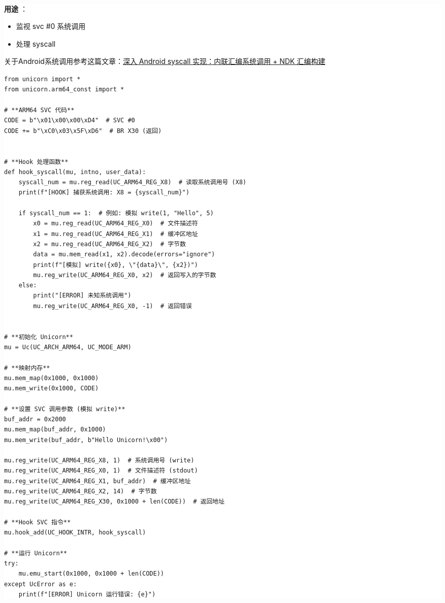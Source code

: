 

**用途** ：

- 监视 svc #0 系统调用

- 处理 syscall



关于Android系统调用参考这篇文章：[深入 Android syscall 实现：内联汇编系统调用 + NDK 汇编构建](https://cyrus-studio.github.io/blog/posts/%E6%B7%B1%E5%85%A5-android-syscall-%E5%AE%9E%E7%8E%B0%E5%86%85%E8%81%94%E6%B1%87%E7%BC%96%E7%B3%BB%E7%BB%9F%E8%B0%83%E7%94%A8-+-ndk-%E6%B1%87%E7%BC%96%E6%9E%84%E5%BB%BA/)



```
from unicorn import *
from unicorn.arm64_const import *

# **ARM64 SVC 代码**
CODE = b"\x01\x00\x00\xD4"  # SVC #0
CODE += b"\xC0\x03\x5F\xD6"  # BR X30 (返回)


# **Hook 处理函数**
def hook_syscall(mu, intno, user_data):
    syscall_num = mu.reg_read(UC_ARM64_REG_X8)  # 读取系统调用号 (X8)
    print(f"[HOOK] 捕获系统调用: X8 = {syscall_num}")

    if syscall_num == 1:  # 例如: 模拟 write(1, "Hello", 5)
        x0 = mu.reg_read(UC_ARM64_REG_X0)  # 文件描述符
        x1 = mu.reg_read(UC_ARM64_REG_X1)  # 缓冲区地址
        x2 = mu.reg_read(UC_ARM64_REG_X2)  # 字节数
        data = mu.mem_read(x1, x2).decode(errors="ignore")
        print(f"[模拟] write({x0}, \"{data}\", {x2})")
        mu.reg_write(UC_ARM64_REG_X0, x2)  # 返回写入的字节数
    else:
        print("[ERROR] 未知系统调用")
        mu.reg_write(UC_ARM64_REG_X0, -1)  # 返回错误


# **初始化 Unicorn**
mu = Uc(UC_ARCH_ARM64, UC_MODE_ARM)

# **映射内存**
mu.mem_map(0x1000, 0x1000)
mu.mem_write(0x1000, CODE)

# **设置 SVC 调用参数 (模拟 write)**
buf_addr = 0x2000
mu.mem_map(buf_addr, 0x1000)
mu.mem_write(buf_addr, b"Hello Unicorn!\x00")

mu.reg_write(UC_ARM64_REG_X8, 1)  # 系统调用号 (write)
mu.reg_write(UC_ARM64_REG_X0, 1)  # 文件描述符 (stdout)
mu.reg_write(UC_ARM64_REG_X1, buf_addr)  # 缓冲区地址
mu.reg_write(UC_ARM64_REG_X2, 14)  # 字节数
mu.reg_write(UC_ARM64_REG_X30, 0x1000 + len(CODE))  # 返回地址

# **Hook SVC 指令**
mu.hook_add(UC_HOOK_INTR, hook_syscall)

# **运行 Unicorn**
try:
    mu.emu_start(0x1000, 0x1000 + len(CODE))
except UcError as e:
    print(f"[ERROR] Unicorn 运行错误: {e}")
```